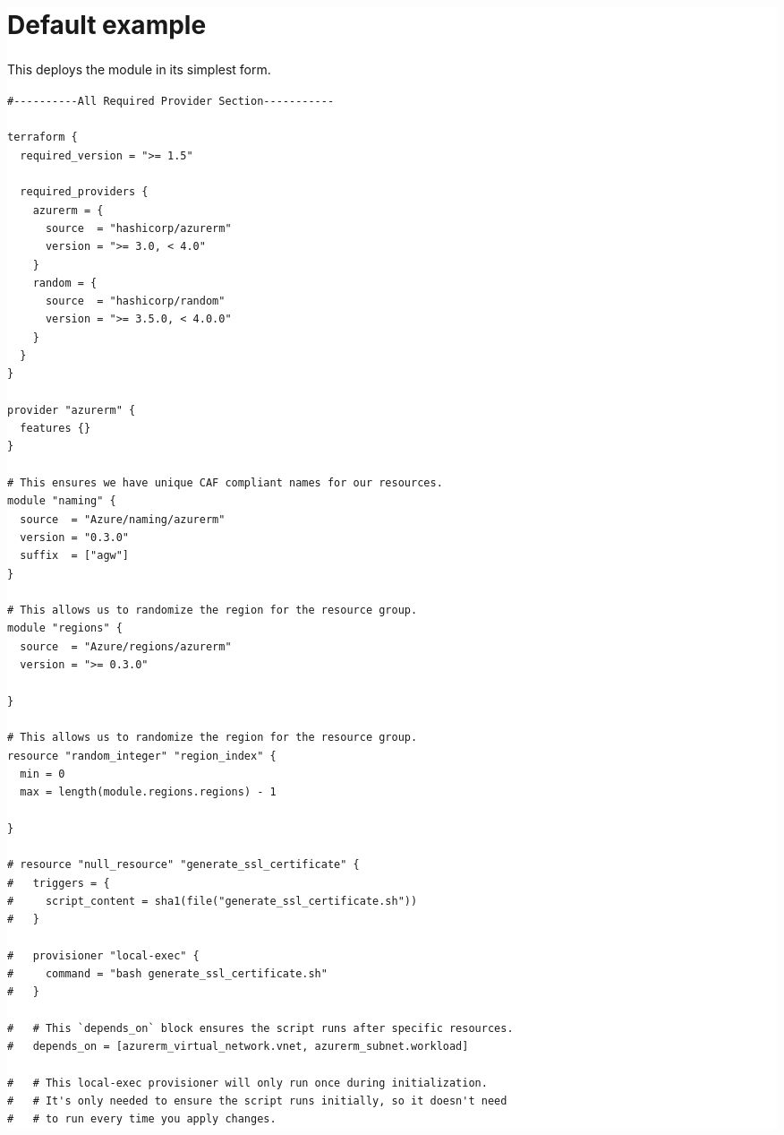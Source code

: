 
# Default example

This deploys the module in its simplest form.

```hcl
#----------All Required Provider Section----------- 

terraform {
  required_version = ">= 1.5"

  required_providers {
    azurerm = {
      source  = "hashicorp/azurerm"
      version = ">= 3.0, < 4.0"
    }
    random = {
      source  = "hashicorp/random"
      version = ">= 3.5.0, < 4.0.0"
    }
  }
}

provider "azurerm" {
  features {}
}

# This ensures we have unique CAF compliant names for our resources.
module "naming" {
  source  = "Azure/naming/azurerm"
  version = "0.3.0"
  suffix  = ["agw"]
}

# This allows us to randomize the region for the resource group.
module "regions" {
  source  = "Azure/regions/azurerm"
  version = ">= 0.3.0"

}

# This allows us to randomize the region for the resource group.
resource "random_integer" "region_index" {
  min = 0
  max = length(module.regions.regions) - 1

}

# resource "null_resource" "generate_ssl_certificate" {
#   triggers = {
#     script_content = sha1(file("generate_ssl_certificate.sh"))
#   }

#   provisioner "local-exec" {
#     command = "bash generate_ssl_certificate.sh"
#   }

#   # This `depends_on` block ensures the script runs after specific resources.
#   depends_on = [azurerm_virtual_network.vnet, azurerm_subnet.workload]

#   # This local-exec provisioner will only run once during initialization.
#   # It's only needed to ensure the script runs initially, so it doesn't need
#   # to run every time you apply changes.
```